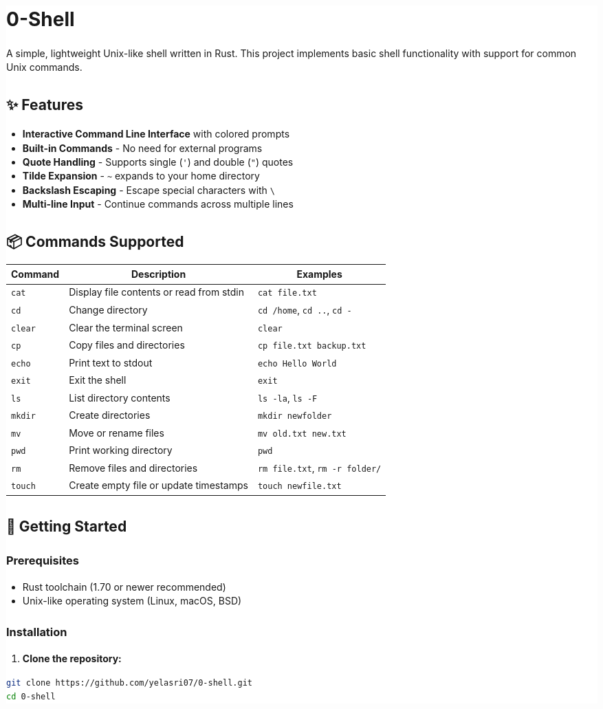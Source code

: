 # 0-Shell

A simple, lightweight Unix-like shell written in Rust. This project implements basic shell functionality with support for common Unix commands.

## ✨ Features

- **Interactive Command Line Interface** with colored prompts
- **Built-in Commands** - No need for external programs
- **Quote Handling** - Supports single (`'`) and double (`"`) quotes
- **Tilde Expansion** - `~` expands to your home directory
- **Backslash Escaping** - Escape special characters with `\`
- **Multi-line Input** - Continue commands across multiple lines

## 📦 Commands Supported

| Command | Description | Examples |
|---------|-------------|----------|
| `cat` | Display file contents or read from stdin | `cat file.txt` |
| `cd` | Change directory | `cd /home`, `cd ..`, `cd -` |
| `clear` | Clear the terminal screen | `clear` |
| `cp` | Copy files and directories | `cp file.txt backup.txt` |
| `echo` | Print text to stdout | `echo Hello World` |
| `exit` | Exit the shell | `exit` |
| `ls` | List directory contents | `ls -la`, `ls -F` |
| `mkdir` | Create directories | `mkdir newfolder` |
| `mv` | Move or rename files | `mv old.txt new.txt` |
| `pwd` | Print working directory | `pwd` |
| `rm` | Remove files and directories | `rm file.txt`, `rm -r folder/` |
| `touch` | Create empty file or update timestamps | `touch newfile.txt` |

## 🚀 Getting Started

### Prerequisites

- Rust toolchain (1.70 or newer recommended)
- Unix-like operating system (Linux, macOS, BSD)

### Installation

1. **Clone the repository:**
```bash
git clone https://github.com/yelasri07/0-shell.git
cd 0-shell
```
